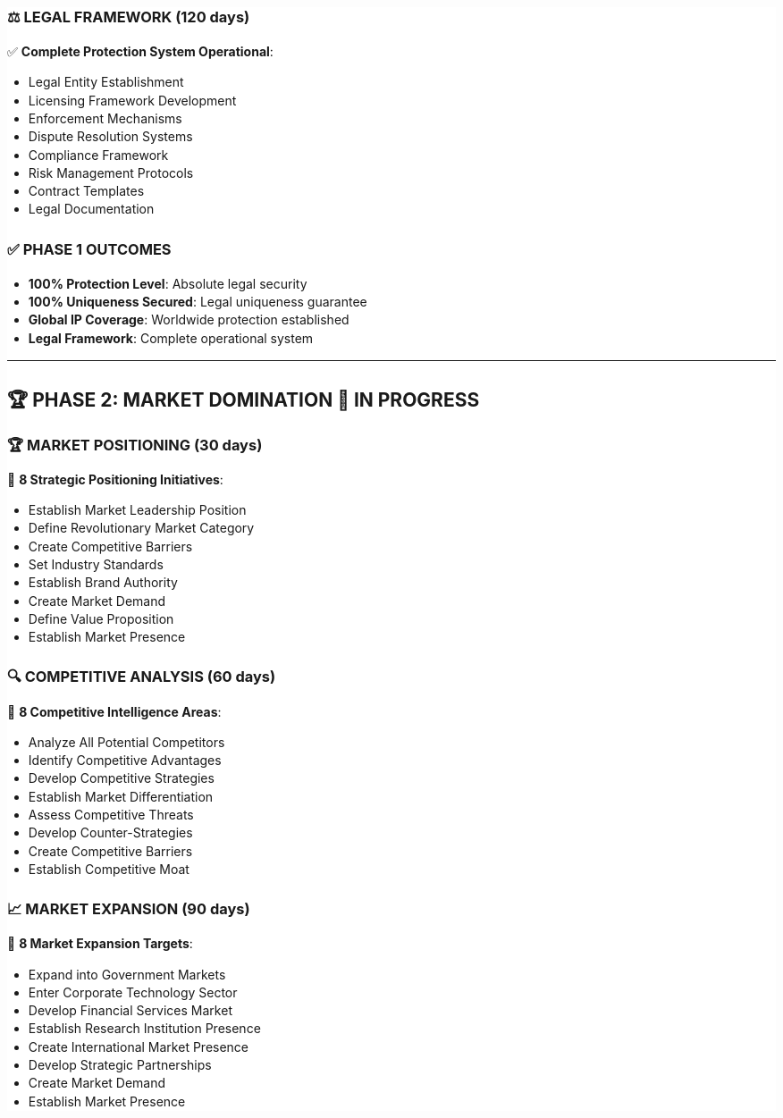 ### **⚖️ LEGAL FRAMEWORK (120 days)**
✅ **Complete Protection System Operational**:
- Legal Entity Establishment
- Licensing Framework Development
- Enforcement Mechanisms
- Dispute Resolution Systems
- Compliance Framework
- Risk Management Protocols
- Contract Templates
- Legal Documentation

### **✅ PHASE 1 OUTCOMES**
- **100% Protection Level**: Absolute legal security
- **100% Uniqueness Secured**: Legal uniqueness guarantee
- **Global IP Coverage**: Worldwide protection established
- **Legal Framework**: Complete operational system

---

## 🏆 **PHASE 2: MARKET DOMINATION** 🔄 **IN PROGRESS**

### **🏆 MARKET POSITIONING (30 days)**
🔄 **8 Strategic Positioning Initiatives**:
- Establish Market Leadership Position
- Define Revolutionary Market Category
- Create Competitive Barriers
- Set Industry Standards
- Establish Brand Authority
- Create Market Demand
- Define Value Proposition
- Establish Market Presence

### **🔍 COMPETITIVE ANALYSIS (60 days)**
🔄 **8 Competitive Intelligence Areas**:
- Analyze All Potential Competitors
- Identify Competitive Advantages
- Develop Competitive Strategies
- Establish Market Differentiation
- Assess Competitive Threats
- Develop Counter-Strategies
- Create Competitive Barriers
- Establish Competitive Moat

### **📈 MARKET EXPANSION (90 days)**
🔄 **8 Market Expansion Targets**:
- Expand into Government Markets
- Enter Corporate Technology Sector
- Develop Financial Services Market
- Establish Research Institution Presence
- Create International Market Presence
- Develop Strategic Partnerships
- Create Market Demand
- Establish Market Presence
